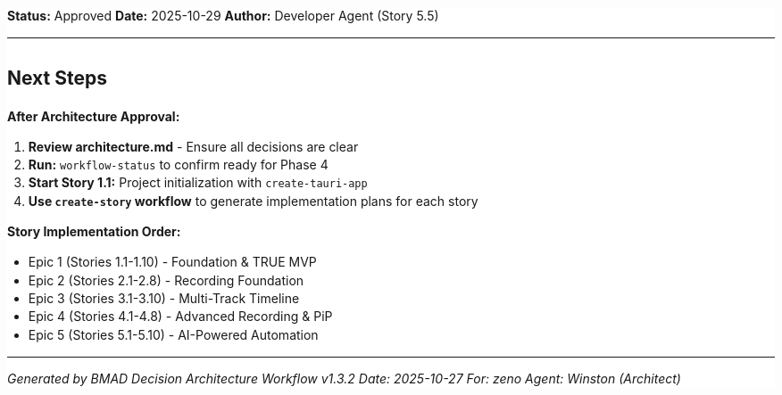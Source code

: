 **Status:** Approved
**Date:** 2025-10-29
**Author:** Developer Agent (Story 5.5)

---

## Next Steps

**After Architecture Approval:**

1. **Review architecture.md** - Ensure all decisions are clear
2. **Run:** `workflow-status` to confirm ready for Phase 4
3. **Start Story 1.1:** Project initialization with `create-tauri-app`
4. **Use `create-story` workflow** to generate implementation plans for each story

**Story Implementation Order:**
- Epic 1 (Stories 1.1-1.10) - Foundation & TRUE MVP
- Epic 2 (Stories 2.1-2.8) - Recording Foundation
- Epic 3 (Stories 3.1-3.10) - Multi-Track Timeline
- Epic 4 (Stories 4.1-4.8) - Advanced Recording & PiP
- Epic 5 (Stories 5.1-5.10) - AI-Powered Automation

---

_Generated by BMAD Decision Architecture Workflow v1.3.2_
_Date: 2025-10-27_
_For: zeno_
_Agent: Winston (Architect)_

